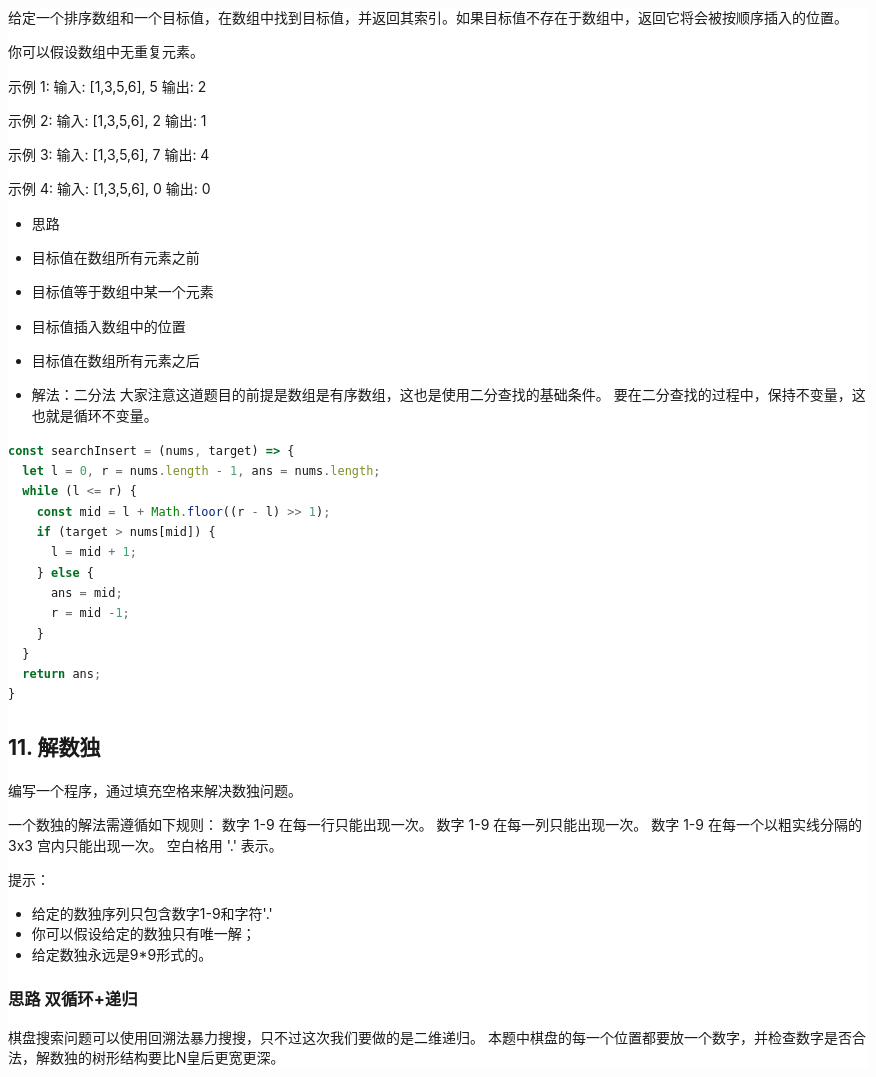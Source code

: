 给定一个排序数组和一个目标值，在数组中找到目标值，并返回其索引。如果目标值不存在于数组中，返回它将会被按顺序插入的位置。

你可以假设数组中无重复元素。

示例 1: 输入: [1,3,5,6], 5 输出: 2

示例 2: 输入: [1,3,5,6], 2 输出: 1

示例 3: 输入: [1,3,5,6], 7 输出: 4

示例 4: 输入: [1,3,5,6], 0 输出: 0

* 思路
 * 目标值在数组所有元素之前
 * 目标值等于数组中某一个元素
 * 目标值插入数组中的位置
 * 目标值在数组所有元素之后

* 解法：二分法
大家注意这道题目的前提是数组是有序数组，这也是使用二分查找的基础条件。
要在二分查找的过程中，保持不变量，这也就是循环不变量。

```js
const searchInsert = (nums, target) => {
  let l = 0, r = nums.length - 1, ans = nums.length;
  while (l <= r) {
    const mid = l + Math.floor((r - l) >> 1);
    if (target > nums[mid]) {
      l = mid + 1;
    } else {
      ans = mid;
      r = mid -1;
    }
  }
  return ans;
}
```

## 11. 解数独

编写一个程序，通过填充空格来解决数独问题。

一个数独的解法需遵循如下规则： 数字 1-9 在每一行只能出现一次。 数字 1-9 在每一列只能出现一次。 数字 1-9 在每一个以粗实线分隔的 3x3 宫内只能出现一次。 空白格用 '.' 表示。

提示：
* 给定的数独序列只包含数字1-9和字符'.'
* 你可以假设给定的数独只有唯一解；
* 给定数独永远是9*9形式的。

### 思路 双循环+递归
棋盘搜索问题可以使用回溯法暴力搜搜，只不过这次我们要做的是二维递归。
本题中棋盘的每一个位置都要放一个数字，并检查数字是否合法，解数独的树形结构要比N皇后更宽更深。
